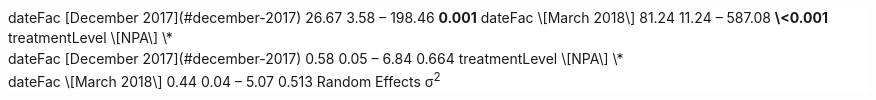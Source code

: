<td style=" padding:0.2cm; text-align:left; vertical-align:top; text-align:left; ">
dateFac [December 2017](#december-2017)
</td>
<td style=" padding:0.2cm; text-align:left; vertical-align:top; text-align:center;  ">
26.67
</td>
<td style=" padding:0.2cm; text-align:left; vertical-align:top; text-align:center;  ">
3.58 – 198.46
</td>
<td style=" padding:0.2cm; text-align:left; vertical-align:top; text-align:center;  ">
<strong>0.001</strong>
</td>
</tr>
<tr>
<td style=" padding:0.2cm; text-align:left; vertical-align:top; text-align:left; ">
dateFac \[March 2018\]
</td>
<td style=" padding:0.2cm; text-align:left; vertical-align:top; text-align:center;  ">
81.24
</td>
<td style=" padding:0.2cm; text-align:left; vertical-align:top; text-align:center;  ">
11.24 – 587.08
</td>
<td style=" padding:0.2cm; text-align:left; vertical-align:top; text-align:center;  ">
<strong>\<0.001</strong>
</td>
</tr>
<tr>
<td style=" padding:0.2cm; text-align:left; vertical-align:top; text-align:left; ">
treatmentLevel \[NPA\] \*<br>dateFac [December 2017](#december-2017)
</td>
<td style=" padding:0.2cm; text-align:left; vertical-align:top; text-align:center;  ">
0.58
</td>
<td style=" padding:0.2cm; text-align:left; vertical-align:top; text-align:center;  ">
0.05 – 6.84
</td>
<td style=" padding:0.2cm; text-align:left; vertical-align:top; text-align:center;  ">
0.664
</td>
</tr>
<tr>
<td style=" padding:0.2cm; text-align:left; vertical-align:top; text-align:left; ">
treatmentLevel \[NPA\] \*<br>dateFac \[March 2018\]
</td>
<td style=" padding:0.2cm; text-align:left; vertical-align:top; text-align:center;  ">
0.44
</td>
<td style=" padding:0.2cm; text-align:left; vertical-align:top; text-align:center;  ">
0.04 – 5.07
</td>
<td style=" padding:0.2cm; text-align:left; vertical-align:top; text-align:center;  ">
0.513
</td>
</tr>
<tr>
<td colspan="4" style="font-weight:bold; text-align:left; padding-top:.8em;">
Random Effects
</td>
</tr>
<tr>
<td style=" padding:0.2cm; text-align:left; vertical-align:top; text-align:left; padding-top:0.1cm; padding-bottom:0.1cm;">
σ<sup>2</sup>
